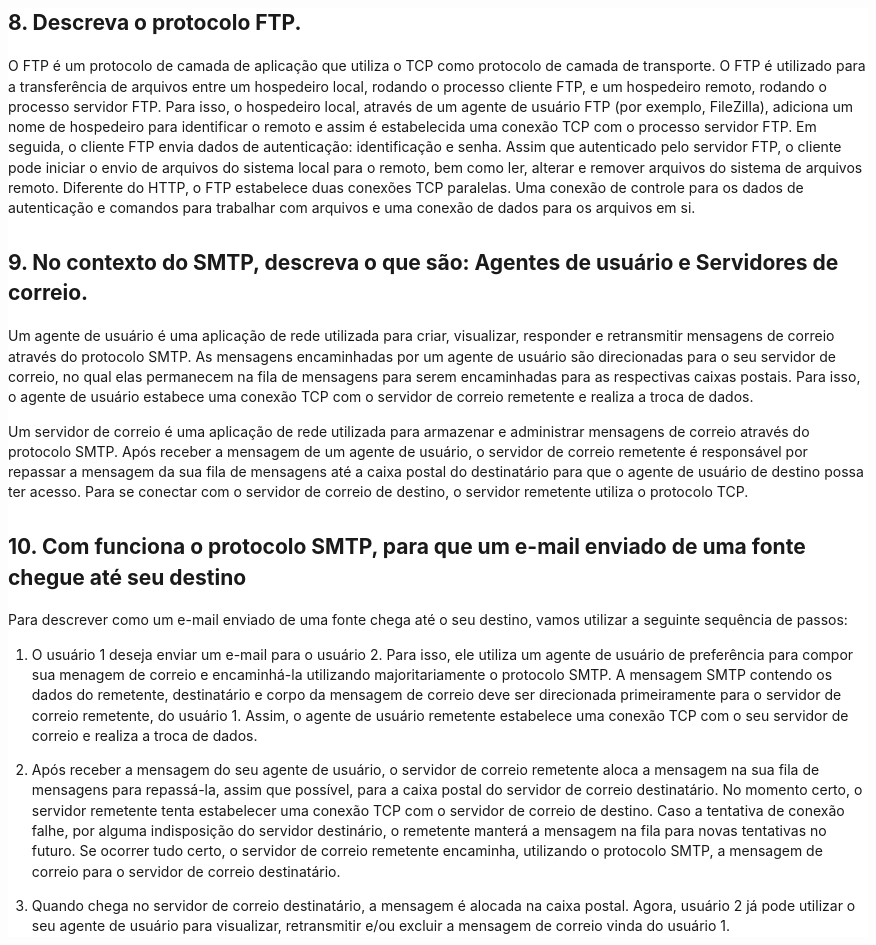 ## 8. Descreva o protocolo FTP.

O FTP é um protocolo de camada de aplicação que utiliza o TCP como protocolo de camada de transporte. O FTP é utilizado para a transferência de arquivos entre um hospedeiro local, rodando o processo cliente FTP, e um hospedeiro remoto, rodando o processo servidor FTP. Para isso, o hospedeiro local, através de um agente de usuário FTP (por exemplo, FileZilla), adiciona um nome de hospedeiro para identificar o remoto e assim é estabelecida uma conexão TCP com o processo servidor FTP. Em seguida, o cliente FTP envia dados de autenticação: identificação e senha. Assim que autenticado pelo servidor FTP, o cliente pode iniciar o envio de arquivos do sistema local para o remoto, bem como ler, alterar e remover arquivos do sistema de arquivos remoto. Diferente do HTTP, o FTP estabelece duas conexões TCP paralelas. Uma conexão de controle para os dados de autenticação e comandos para trabalhar com arquivos e uma conexão de dados para os arquivos em si.

## 9. No contexto do SMTP, descreva o que são: Agentes de usuário e Servidores de correio.

Um agente de usuário é uma aplicação de rede utilizada para criar, visualizar, responder e retransmitir mensagens de correio através do protocolo SMTP. As mensagens encaminhadas por um agente de usuário são direcionadas para o seu servidor de correio, no qual elas permanecem na fila de mensagens para serem encaminhadas para as respectivas caixas postais. Para isso, o agente de usuário estabece uma conexão TCP com o servidor de correio remetente e realiza a troca de dados.

Um servidor de correio é uma aplicação de rede utilizada para armazenar e administrar mensagens de correio através do protocolo SMTP. Após receber a mensagem de um agente de usuário, o servidor de correio remetente é responsável por repassar a mensagem da sua fila de mensagens até a caixa postal do destinatário para que o agente de usuário de destino possa ter acesso. Para se conectar com o servidor de correio de destino, o servidor remetente utiliza o protocolo TCP.

## 10. Com funciona o protocolo SMTP, para que um e-mail enviado de uma fonte chegue até seu destino

Para descrever como um e-mail enviado de uma fonte chega até o seu destino, vamos utilizar a seguinte sequência de passos:

1. O usuário 1 deseja enviar um e-mail para o usuário 2. Para isso, ele utiliza um agente de usuário de preferência para compor sua menagem de correio e encaminhá-la utilizando majoritariamente o protocolo SMTP. A mensagem SMTP contendo os dados do remetente, destinatário e corpo da mensagem de correio deve ser direcionada primeiramente para o servidor de correio remetente, do usuário 1. Assim, o agente de usuário remetente estabelece uma conexão TCP com o seu servidor de correio e realiza a troca de dados.

2. Após receber a mensagem do seu agente de usuário, o servidor de correio remetente aloca a mensagem na sua fila de mensagens para repassá-la, assim que possível, para a caixa postal do servidor de correio destinatário. No momento certo, o servidor remetente tenta estabelecer uma conexão TCP com o servidor de correio de destino. Caso a tentativa de conexão falhe, por alguma indisposição do servidor destinário, o remetente manterá a mensagem na fila para novas tentativas no futuro. Se ocorrer tudo certo, o servidor de correio remetente encaminha, utilizando o protocolo SMTP, a mensagem de correio para o servidor de correio destinatário.

3. Quando chega no servidor de correio destinatário, a mensagem é alocada na caixa postal. Agora, usuário 2 já pode utilizar o seu agente de usuário para visualizar, retransmitir e/ou excluir a mensagem de correio vinda do usuário 1.
